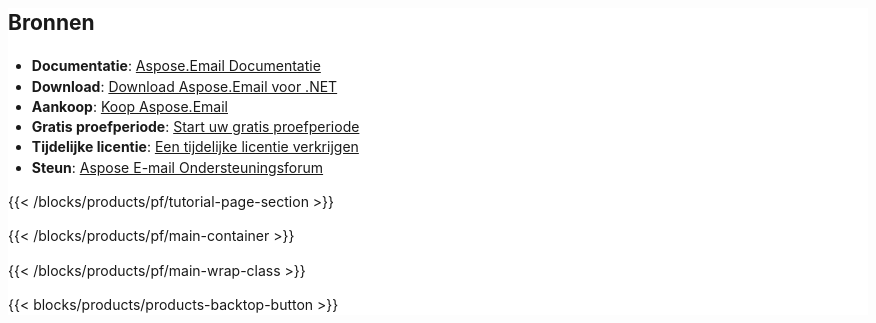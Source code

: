 ## Bronnen
- **Documentatie**: [Aspose.Email Documentatie](https://reference.aspose.com/email/net/)
- **Download**: [Download Aspose.Email voor .NET](https://releases.aspose.com/email/net/)
- **Aankoop**: [Koop Aspose.Email](https://purchase.aspose.com/buy)
- **Gratis proefperiode**: [Start uw gratis proefperiode](https://releases.aspose.com/email/net/)
- **Tijdelijke licentie**: [Een tijdelijke licentie verkrijgen](https://purchase.aspose.com/temporary-license/)
- **Steun**: [Aspose E-mail Ondersteuningsforum](https://forum.aspose.com/c/email/10)

{{< /blocks/products/pf/tutorial-page-section >}}

{{< /blocks/products/pf/main-container >}}

{{< /blocks/products/pf/main-wrap-class >}}

{{< blocks/products/products-backtop-button >}}